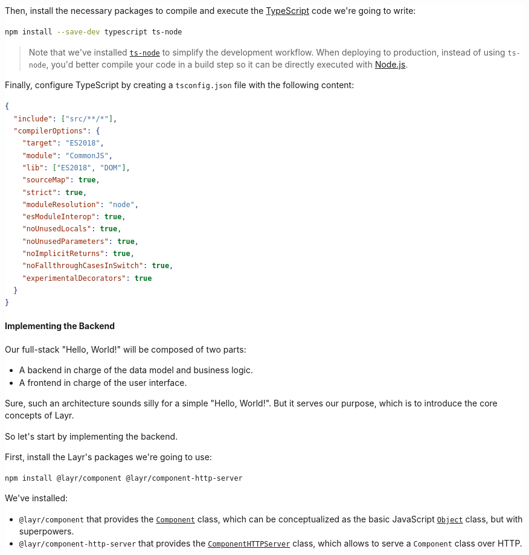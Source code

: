 



Then, install the necessary packages to compile and execute the [TypeScript](https://www.typescriptlang.org/) code we're going to write:

```sh
npm install --save-dev typescript ts-node
```

> Note that we've installed [`ts-node`](https://www.npmjs.com/package/ts-node) to simplify the development workflow. When deploying to production, instead of using `ts-node`, you'd better compile your code in a build step so it can be directly executed with [Node.js](https://nodejs.org/).

Finally, configure TypeScript by creating a `tsconfig.json` file with the following content:

```json
{
  "include": ["src/**/*"],
  "compilerOptions": {
    "target": "ES2018",
    "module": "CommonJS",
    "lib": ["ES2018", "DOM"],
    "sourceMap": true,
    "strict": true,
    "moduleResolution": "node",
    "esModuleInterop": true,
    "noUnusedLocals": true,
    "noUnusedParameters": true,
    "noImplicitReturns": true,
    "noFallthroughCasesInSwitch": true,
    "experimentalDecorators": true
  }
}
```



#### Implementing the Backend

Our full-stack "Hello, World!" will be composed of two parts:

- A backend in charge of the data model and business logic.
- A frontend in charge of the user interface.

Sure, such an architecture sounds silly for a simple "Hello, World!". But it serves our purpose, which is to introduce the core concepts of Layr.

So let's start by implementing the backend.

First, install the Layr's packages we're going to use:

```sh
npm install @layr/component @layr/component-http-server
```

We've installed:

- `@layr/component` that provides the [`Component`](https://layrjs.com/docs/v1/reference/component) class, which can be conceptualized as the basic JavaScript [`Object`](https://developer.mozilla.org/en-US/docs/Web/JavaScript/Reference/Global_Objects/Object) class, but with superpowers.
- `@layr/component-http-server` that provides the [`ComponentHTTPServer`](https://layrjs.com/docs/v1/reference/component-http-server) class, which allows to serve a `Component` class over HTTP.

